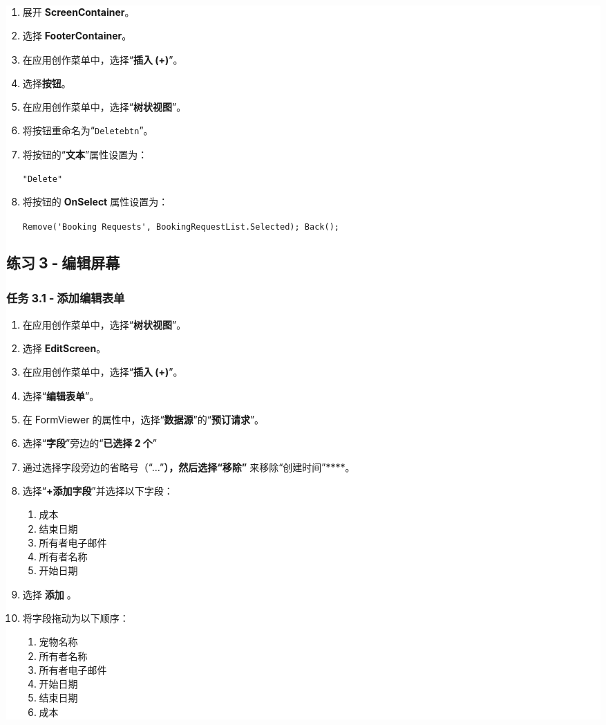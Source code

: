 1. 展开 **ScreenContainer**。

1. 选择 **FooterContainer**。

1. 在应用创作菜单中，选择“**插入 (+)**”。

1. 选择**按钮**。

1. 在应用创作菜单中，选择“**树状视图**”。

1. 将按钮重命名为“`Deletebtn`”。

1. 将按钮的“**文本**”属性设置为：

    ```powerappsfl
    "Delete"
    ```

1. 将按钮的 **OnSelect** 属性设置为：

    ```powerappsfl
    Remove('Booking Requests', BookingRequestList.Selected); Back();
    ```

## 练习 3 - 编辑屏幕

### 任务 3.1 - 添加编辑表单

1. 在应用创作菜单中，选择“**树状视图**”。

1. 选择 **EditScreen**。

1. 在应用创作菜单中，选择“**插入 (+)**”。

1. 选择“**编辑表单**”。

1. 在 FormViewer 的属性中，选择“**数据源**”的“**预订请求**”。

1. 选择“**字段**”旁边的“**已选择 2 个**”

1. 通过选择字段旁边的省略号（“...”****），然后选择“移除”**** 来移除“创建时间”****。

1. 选择“**+添加字段**”并选择以下字段：

   1. 成本
   1. 结束日期
   1. 所有者电子邮件
   1. 所有者名称
   1. 开始日期

1. 选择 **添加** 。

1. 将字段拖动为以下顺序：

   1. 宠物名称
   1. 所有者名称
   1. 所有者电子邮件
   1. 开始日期
   1. 结束日期
   1. 成本
